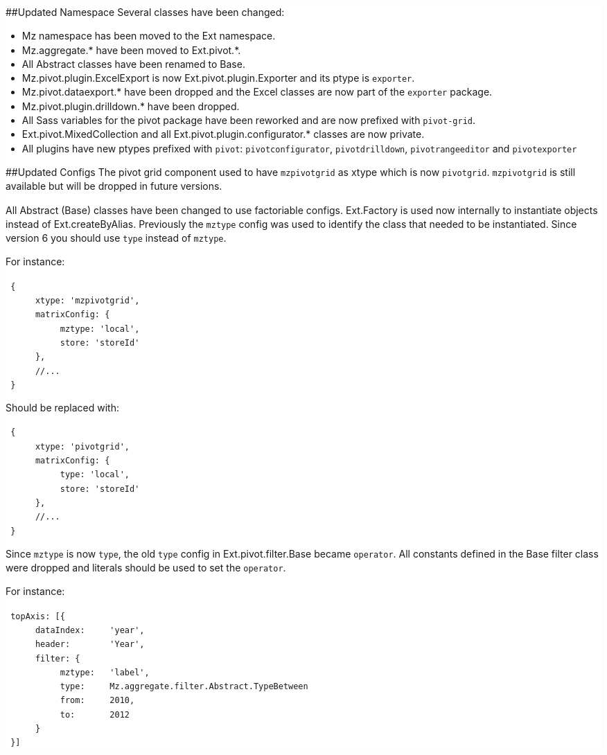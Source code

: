 ##Updated Namespace
Several classes have been changed: 
- Mz namespace has been moved to the Ext namespace.
- Mz.aggregate.* have been moved to Ext.pivot.*.
- All Abstract classes have been renamed to Base.
- Mz.pivot.plugin.ExcelExport is now Ext.pivot.plugin.Exporter and its ptype is `exporter`.
- Mz.pivot.dataexport.* have been dropped and the Excel classes are now part of the `exporter` package.
- Mz.pivot.plugin.drilldown.* have been dropped.
- All Sass variables for the pivot package have been reworked and are now prefixed with `pivot-grid`.
- Ext.pivot.MixedCollection and all Ext.pivot.plugin.configurator.* classes are now private.
- All plugins have new ptypes prefixed with `pivot`: `pivotconfigurator`, `pivotdrilldown`, `pivotrangeeditor` and `pivotexporter`

##Updated Configs
The pivot grid component used to have `mzpivotgrid` as xtype which is now `pivotgrid`. `mzpivotgrid` 
is still available but will be dropped in future versions.

All Abstract (Base) classes have been changed to use factoriable configs. Ext.Factory is used
now internally to instantiate objects instead of Ext.createByAlias. Previously the `mztype` config
was used to identify the class that needed to be instantiated. Since version 6 you should use
`type` instead of `mztype`.

For instance:

     {
          xtype: 'mzpivotgrid',
          matrixConfig: {
               mztype: 'local',
               store: 'storeId'
          },
          //...
     }
     
Should be replaced with:

     {
          xtype: 'pivotgrid',
          matrixConfig: {
               type: 'local',
               store: 'storeId'
          },
          //...
     }

Since `mztype` is now `type`, the old `type` config in Ext.pivot.filter.Base became `operator`.
All constants defined in the Base filter class were dropped and literals should
be used to set the `operator`.

For instance:

     topAxis: [{
          dataIndex:     'year',
          header:        'Year',
          filter: {
               mztype:   'label',
               type:     Mz.aggregate.filter.Abstract.TypeBetween
               from:     2010,
               to:       2012
          }
     }]
     